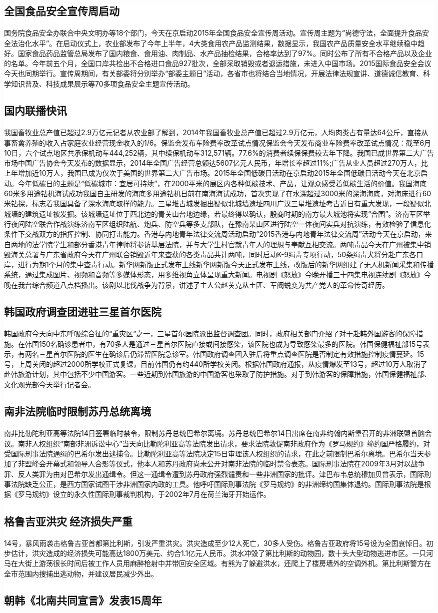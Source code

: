 
## 全国食品安全宣传周启动


国务院食品安全办联合中央文明办等18个部门，今天在京启动2015年全国食品安全宣传周活动。宣传周主题为“尚德守法，全面提升食品安全法治化水平”。在启动仪式上，农业部发布了今年上半年，4大类食用农产品监测结果，数据显示，我国农产品质量安全水平继续稳中趋好。国家食品药品监管总局发布了国内粮食、食用油、肉制品、水产品抽检结果，合格率达到了97%。同时公布了所有不合格产品以及企业的名单。今年前五个月，全国口岸共检出不合格进口食品927批次，全部采取销毁或者退运措施，未进入中国市场。2015国际食品安全会议今天也同期举行。宣传周期间，有关部委将分别举办“部委主题日”活动，各省市也将结合当地情况，开展法律法规宣讲、道德诚信教育、科学知识普及、科技成果展示等70多项食品安全主题宣传活动。


## 国内联播快讯


我国畜牧业总产值已超过2.9万亿元记者从农业部了解到，2014年我国畜牧业总产值已超过2.9万亿元，人均肉类占有量达64公斤，直接从事畜禽养殖的收入占家庭农业经营现金收入的1/6。保监会发布车险费率改革试点情况保监会今天发布商业车险费率改革试点情况：截至6月10日，六个试点地区共承保机动车444,252辆，其中续保机动车312,571辆。77.6%的消费者续保保费较去年下降。我国已成世界第二大广告市场中国广告协会今天发布的数据显示，2014年全国广告经营总额达5607亿元人民币，年增长率超过11%;广告从业人员超过270万人，比上年增加近10万人，我国已成为仅次于美国的世界第二大广告市场。2015年全国低碳日活动在京启动2015年全国低碳日活动今天在北京启动。今年低碳日的主题是“低碳城市：宜居可持续”，在2000平米的展区内各种低碳技术、产品，让观众感受着低碳生活的价值。我国海底60米多用途钻机海试成功我国自主研发的海底多用途钻机日前在南海海试成功，首次实现了在水深超过3000米的深海海底，对海床进行60米钻探，标志着我国具备了深水海底取样的能力。三星堆古城发掘出疑似北城墙遗址四川广汉三星堆遗址考古近日有重大发现，一段疑似北城墙的建筑遗址被发掘。该城墙遗址位于西北边的青关山台地边缘，若最终得以确认，殷商时期的南方最大城池将实现“合围”。济南军区举行夜间陆空联合作战演练济南军区组织陆航、炮兵、防空兵等多支部队，在豫南某山区进行陆空一体夜间实兵对抗演练，有效检验了信息化条件下交战双方的指挥控制、协同打击能力。香港与内地青年法律交流周活动启动“2015香港与内地青年法律交流周”活动今天在京启动，来自两地的法学院学生和部分香港青年律师将参访基层法院，并与大学生村官就青年人的理想与奉献互相交流。两吨毒品今天在广州被集中销毁海关总署与广东省政府今天在广州联合销毁近年来查获的各类毒品共计两吨，同时启动K-9缉毒专项行动，50条缉毒犬将分赴广东各口岸，进行为期1个月的集中查毒行动。新华网新版正式发布上线新华网新版今天正式发布上线，改版后的新华网组建了无人机新闻采集和传播系统，通过集成图片、视频和音频等多媒体形态，用多维视角立体呈现重大新闻。电视剧《怒放》今晚开播三十四集电视连续剧《怒放》今晚在我台综合频道八点档播出。该剧以北伐战争为背景，讲述了主人公赵关克从土匪、军阀蜕变为共产党人的革命传奇经历。


## 韩国政府调查团进驻三星首尔医院


韩国政府今天向中东呼吸综合征的“重灾区”之一，三星首尔医院派出监督调查团。同时，政府相关部门介绍了对于赴韩外国游客的保障措施。在韩国150名确诊患者中，有70多人是通过三星首尔医院直接或间接感染，该医院也成为导致感染最多的医院。韩国保健福祉部15号表示，有两名三星首尔医院的医生在确诊后仍滞留医院急诊室。韩国政府调查团入驻后将重点调查医院是否制定有效措施控制疫情蔓延。15号，上周关闭的超过2000所学校正式复课，目前韩国仍有约440所学校关闭。根据韩国政府通报，从疫情爆发至13号，超过10万人取消了赴韩旅游计划，其中包括不少中国游客。一些近期到韩国旅游的中国游客也采取了防护措施。对于到韩游客的保障措施，韩国保健福祉部、文化观光部今天举行记者会。


## 南非法院临时限制苏丹总统离境


南非比勒陀利亚高等法院14日签署临时禁令，限制苏丹总统巴希尔离境。苏丹总统巴希尔14日出席在南非约翰内斯堡召开的非洲联盟首脑会议。南非人权组织“南部非洲诉讼中心”当天向比勒陀利亚高等法院发出请求，要求法院敦促南非政府作为《罗马规约》缔约国严格履约，对受国际刑事法院通缉的巴希尔发出逮捕令。比勒陀利亚高等法院决定15日审理该人权组织的请求，在此之前限制巴希尔离境。巴希尔当天参加了非盟峰会开幕式和领导人合影等仪式，他本人和苏丹政府尚未公开对南非法院的临时禁令表态。国际刑事法院在2009年3月对以战争罪、反人类罪为由对巴希尔发出通缉令。但这一通缉令遭到苏丹政府强烈谴责和一些非洲国家的批评。津巴布韦总统穆加贝曾表示，国际刑事法院缺乏公正，是西方国家试图干涉非洲国家内政的工具。他呼吁国际刑事法院《罗马规约》的非洲缔约国集体退约。国际刑事法院是根据《罗马规约》设立的永久性国际刑事裁判机构，于2002年7月在荷兰海牙开始运作。


## 格鲁吉亚洪灾 经济损失严重


14号，暴风雨袭击格鲁吉亚首都第比利斯，引发严重洪灾。洪灾造成至少12人死亡，30多人受伤。格鲁吉亚政府将15号设为全国哀悼日。初步估计，洪灾造成的经济损失可能高达1800万美元、约合1.1亿元人民币。洪水冲毁了第比利斯的动物园，数十头大型动物逃进市区。一只河马在大街上游荡很长时间后被工作人员用麻醉枪射中并带回安全区域。有熊为了躲避洪水，还爬上了楼房墙外的空调外机。第比利斯警方在全市范围内搜捕出逃动物，并建议居民减少外出。


## 朝韩《北南共同宣言》发表15周年
